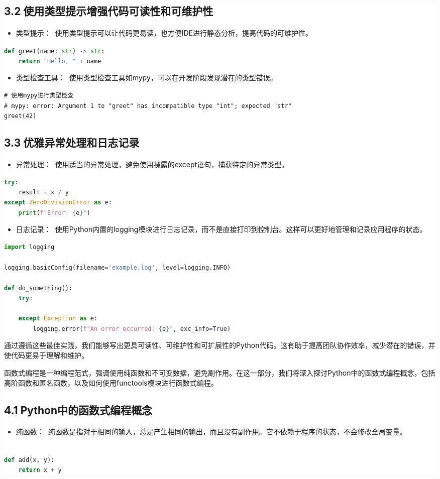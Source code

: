 3.2 使用类型提示增强代码可读性和可维护性
----------------------

*   类型提示：  使用类型提示可以让代码更易读，也方便IDE进行静态分析，提高代码的可维护性。

```python
def greet(name: str) -> str:
    return "Hello, " + name

```

*   类型检查工具：  使用类型检查工具如mypy，可以在开发阶段发现潜在的类型错误。

```shell
# 使用mypy进行类型检查
# mypy: error: Argument 1 to "greet" has incompatible type "int"; expected "str"
greet(42)

```

3.3 优雅异常处理和日志记录
---------------

*   异常处理：  使用适当的异常处理，避免使用裸露的except语句，捕获特定的异常类型。

```python
try:
    result = x / y
except ZeroDivisionError as e:
    print(f"Error: {e}")

```

*   日志记录：  使用Python内置的logging模块进行日志记录，而不是直接打印到控制台。这样可以更好地管理和记录应用程序的状态。

```python
import logging

logging.basicConfig(filename='example.log', level=logging.INFO)

def do_something():
    try:
        
    except Exception as e:
        logging.error(f"An error occurred: {e}", exc_info=True)

```

通过遵循这些最佳实践，我们能够写出更具可读性、可维护性和可扩展性的Python代码。这有助于提高团队协作效率，减少潜在的错误，并使代码更易于理解和维护。

函数式编程是一种编程范式，强调使用纯函数和不可变数据，避免副作用。在这一部分，我们将深入探讨Python中的函数式编程概念，包括高阶函数和匿名函数，以及如何使用functools模块进行函数式编程。

4.1 Python中的函数式编程概念
-------------------

*   纯函数：  纯函数是指对于相同的输入，总是产生相同的输出，而且没有副作用。它不依赖于程序的状态，不会修改全局变量。

```python

def add(x, y):
    return x + y

```
